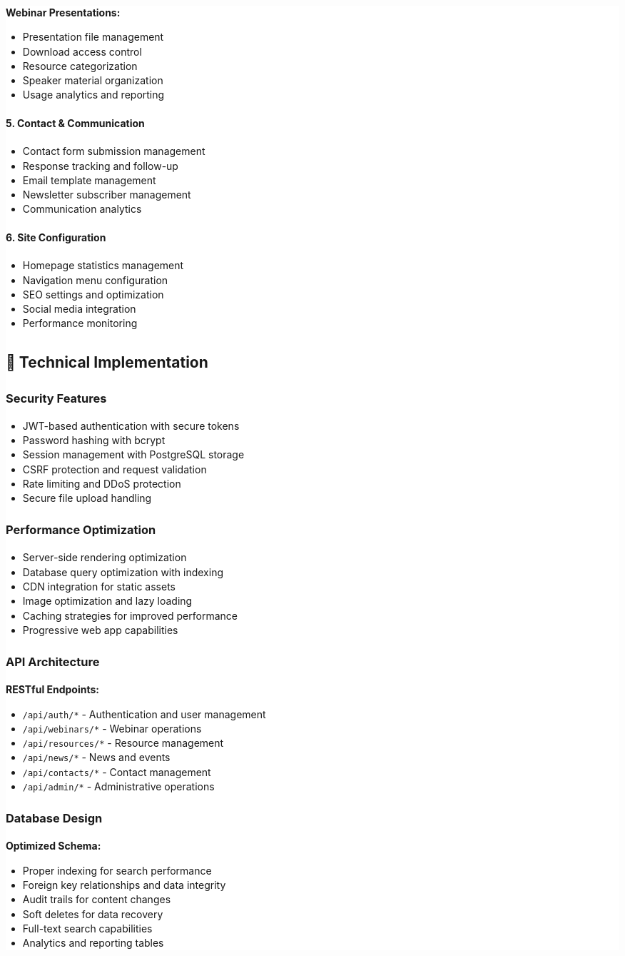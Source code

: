 **Webinar Presentations:**
- Presentation file management
- Download access control
- Resource categorization
- Speaker material organization
- Usage analytics and reporting

#### 5. Contact & Communication
- Contact form submission management
- Response tracking and follow-up
- Email template management
- Newsletter subscriber management
- Communication analytics

#### 6. Site Configuration
- Homepage statistics management
- Navigation menu configuration
- SEO settings and optimization
- Social media integration
- Performance monitoring

## 🔧 Technical Implementation

### Security Features
- JWT-based authentication with secure tokens
- Password hashing with bcrypt
- Session management with PostgreSQL storage
- CSRF protection and request validation
- Rate limiting and DDoS protection
- Secure file upload handling

### Performance Optimization
- Server-side rendering optimization
- Database query optimization with indexing
- CDN integration for static assets
- Image optimization and lazy loading
- Caching strategies for improved performance
- Progressive web app capabilities

### API Architecture
**RESTful Endpoints:**
- `/api/auth/*` - Authentication and user management
- `/api/webinars/*` - Webinar operations
- `/api/resources/*` - Resource management
- `/api/news/*` - News and events
- `/api/contacts/*` - Contact management
- `/api/admin/*` - Administrative operations

### Database Design
**Optimized Schema:**
- Proper indexing for search performance
- Foreign key relationships and data integrity
- Audit trails for content changes
- Soft deletes for data recovery
- Full-text search capabilities
- Analytics and reporting tables
